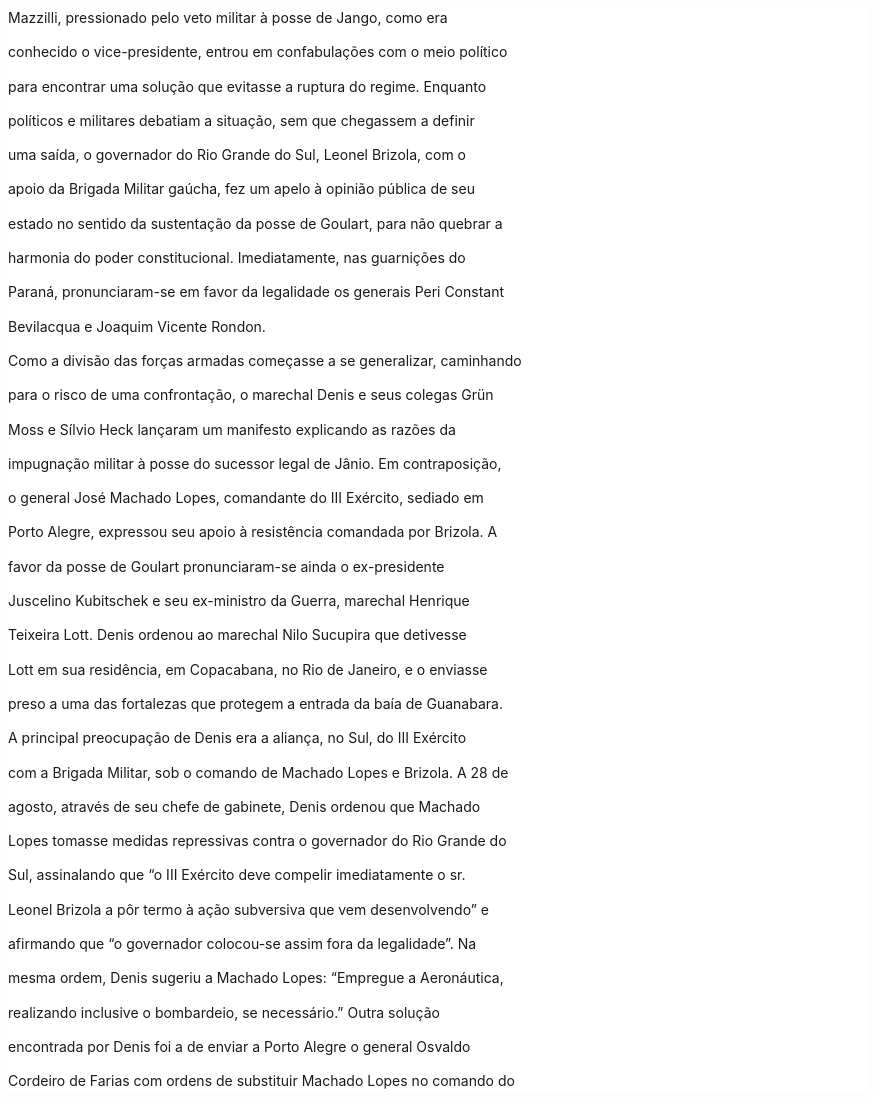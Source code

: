 Mazzilli, pressionado pelo veto militar à posse de Jango, como era

conhecido o vice-presidente, entrou em confabulações com o meio político

para encontrar uma solução que evitasse a ruptura do regime. Enquanto

políticos e militares debatiam a situação, sem que chegassem a definir

uma saída, o governador do Rio Grande do Sul, Leonel Brizola, com o

apoio da Brigada Militar gaúcha, fez um apelo à opinião pública de seu

estado no sentido da sustentação da posse de Goulart, para não quebrar a

harmonia do poder constitucional. Imediatamente, nas guarnições do

Paraná, pronunciaram-se em favor da legalidade os generais Peri Constant

Bevilacqua e Joaquim Vicente Rondon.



Como a divisão das forças armadas começasse a se generalizar, caminhando

para o risco de uma confrontação, o marechal Denis e seus colegas Grün

Moss e Sílvio Heck lançaram um manifesto explicando as razões da

impugnação militar à posse do sucessor legal de Jânio. Em contraposição,

o general José Machado Lopes, comandante do III Exército, sediado em

Porto Alegre, expressou seu apoio à resistência comandada por Brizola. A

favor da posse de Goulart pronunciaram-se ainda o ex-presidente

Juscelino Kubitschek e seu ex-ministro da Guerra, marechal Henrique

Teixeira Lott. Denis ordenou ao marechal Nilo Sucupira que detivesse

Lott em sua residência, em Copacabana, no Rio de Janeiro, e o enviasse

preso a uma das fortalezas que protegem a entrada da baía de Guanabara.



A principal preocupação de Denis era a aliança, no Sul, do III Exército

com a Brigada Militar, sob o comando de Machado Lopes e Brizola. A 28 de

agosto, através de seu chefe de gabinete, Denis ordenou que Machado

Lopes tomasse medidas repressivas contra o governador do Rio Grande do

Sul, assinalando que “o III Exército deve compelir imediatamente o sr.

Leonel Brizola a pôr termo à ação subversiva que vem desenvolvendo” e

afirmando que “o governador colocou-se assim fora da legalidade”. Na

mesma ordem, Denis sugeriu a Machado Lopes: “Empregue a Aeronáutica,

realizando inclusive o bombardeio, se necessário.” Outra solução

encontrada por Denis foi a de enviar a Porto Alegre o general Osvaldo

Cordeiro de Farias com ordens de substituir Machado Lopes no comando do
